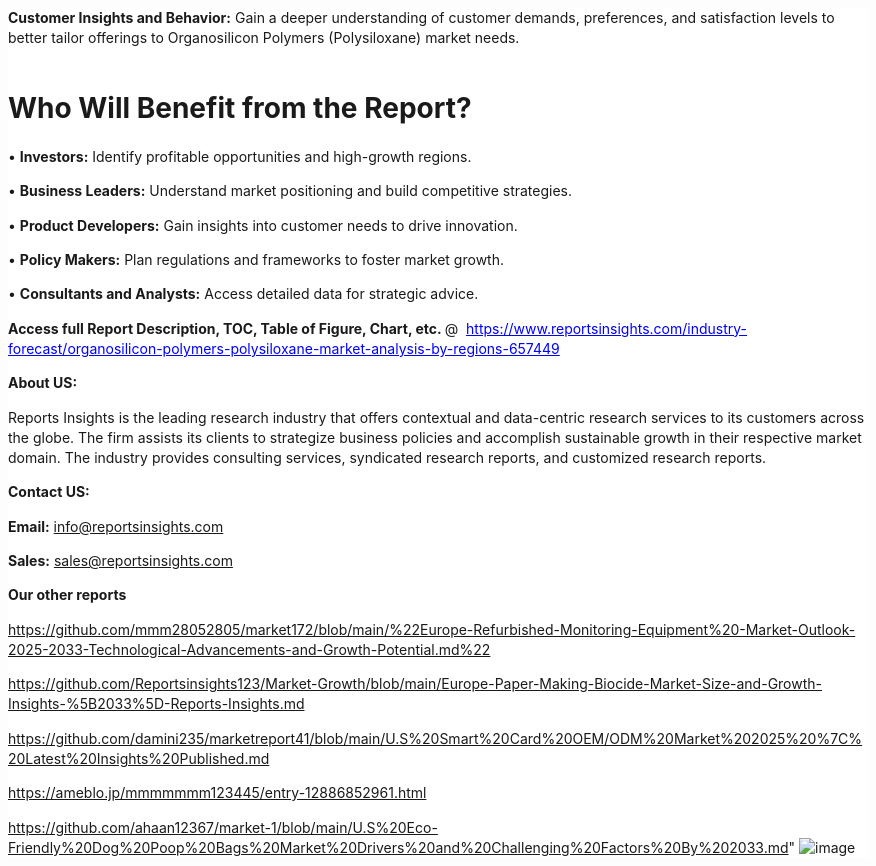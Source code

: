 <strong>Customer Insights and Behavior:</strong>
Gain a deeper understanding of customer demands, preferences, and satisfaction levels to better tailor offerings to Organosilicon Polymers (Polysiloxane)  market needs.

# <strong>Who Will Benefit from the Report?</strong>

• <strong>Investors:</strong> Identify profitable opportunities and high-growth regions.

• <strong>Business Leaders:</strong> Understand market positioning and build competitive strategies.

• <strong>Product Developers:</strong> Gain insights into customer needs to drive innovation.

• <strong>Policy Makers:</strong> Plan regulations and frameworks to foster market growth.

• <strong>Consultants and Analysts:</strong> Access detailed data for strategic advice.
</ul>
<strong>Access full Report Description, TOC, Table of Figure, Chart, etc. </strong>@  <a href=https://www.reportsinsights.com/industry-forecast/organosilicon-polymers-polysiloxane-market-analysis-by-regions-657449 style=color:#0000ff;>https://www.reportsinsights.com/industry-forecast/organosilicon-polymers-polysiloxane-market-analysis-by-regions-657449</a></font>

<strong><strong>About US</strong>:</strong>

Reports Insights is the leading research industry that offers contextual and data-centric research services to its customers across the globe. The firm assists its clients to strategize business policies and accomplish sustainable growth in their respective market domain. The industry provides consulting services, syndicated research reports, and customized research reports.

<strong>Contact US:</strong>

<p class=""""><b>Email:</b> <a href=mailto:info@reportsinsights.com>info@reportsinsights.com</a></p>
<p class=""""><b>Sales:</b> <a href=mailto:sales@reportsinsights.com>sales@reportsinsights.com</a></p>

<strong>Our other reports</strong>

<a href=https://github.com/mmm28052805/market172/blob/main/%22Europe-Refurbished-Monitoring-Equipment%20-Market-Outlook-2025-2033-Technological-Advancements-and-Growth-Potential.md%22>https://github.com/mmm28052805/market172/blob/main/%22Europe-Refurbished-Monitoring-Equipment%20-Market-Outlook-2025-2033-Technological-Advancements-and-Growth-Potential.md%22</a>

<a href=https://github.com/Reportsinsights123/Market-Growth/blob/main/Europe-Paper-Making-Biocide-Market-Size-and-Growth-Insights-%5B2033%5D-Reports-Insights.md>https://github.com/Reportsinsights123/Market-Growth/blob/main/Europe-Paper-Making-Biocide-Market-Size-and-Growth-Insights-%5B2033%5D-Reports-Insights.md</a>

<a href=https://github.com/damini235/marketreport41/blob/main/U.S%20Smart%20Card%20OEM/ODM%20Market%202025%20%7C%20Latest%20Insights%20Published.md>https://github.com/damini235/marketreport41/blob/main/U.S%20Smart%20Card%20OEM/ODM%20Market%202025%20%7C%20Latest%20Insights%20Published.md</a>

<a href=https://ameblo.jp/mmmmmmm123445/entry-12886852961.html>https://ameblo.jp/mmmmmmm123445/entry-12886852961.html</a>

<a href=https://github.com/ahaan12367/market-1/blob/main/U.S%20Eco-Friendly%20Dog%20Poop%20Bags%20Market%20Drivers%20and%20Challenging%20Factors%20By%202033.md>https://github.com/ahaan12367/market-1/blob/main/U.S%20Eco-Friendly%20Dog%20Poop%20Bags%20Market%20Drivers%20and%20Challenging%20Factors%20By%202033.md</a>"
![image](https://github.com/user-attachments/assets/1c0f4a3d-4f47-461e-908f-96bef72780d7)
